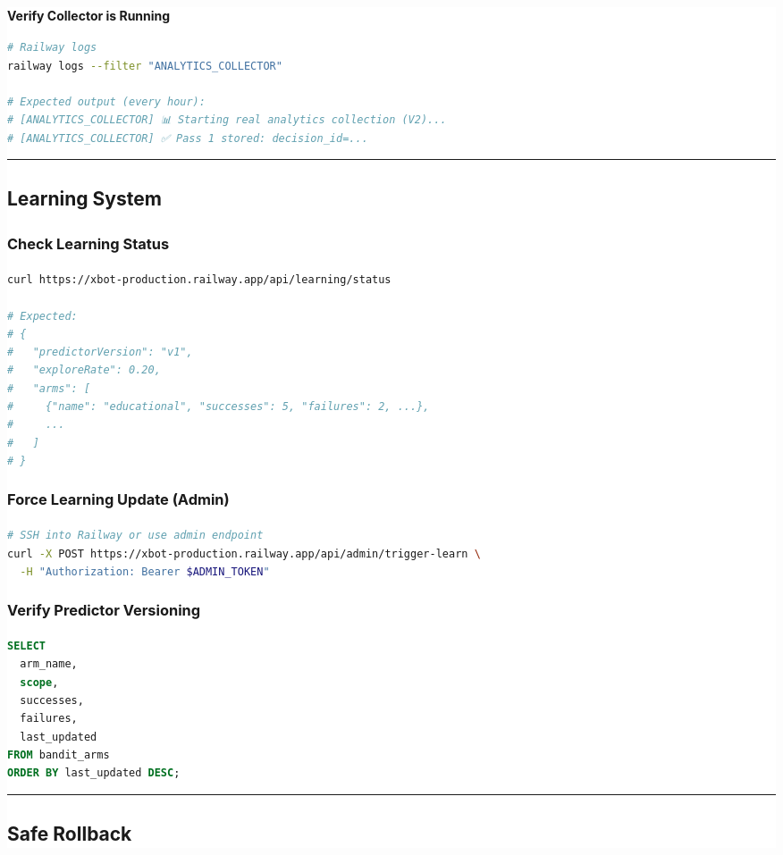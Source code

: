**Verify Collector is Running**
```bash
# Railway logs
railway logs --filter "ANALYTICS_COLLECTOR"

# Expected output (every hour):
# [ANALYTICS_COLLECTOR] 📊 Starting real analytics collection (V2)...
# [ANALYTICS_COLLECTOR] ✅ Pass 1 stored: decision_id=...
```

---

## Learning System

### Check Learning Status
```bash
curl https://xbot-production.railway.app/api/learning/status

# Expected:
# {
#   "predictorVersion": "v1",
#   "exploreRate": 0.20,
#   "arms": [
#     {"name": "educational", "successes": 5, "failures": 2, ...},
#     ...
#   ]
# }
```

### Force Learning Update (Admin)
```bash
# SSH into Railway or use admin endpoint
curl -X POST https://xbot-production.railway.app/api/admin/trigger-learn \
  -H "Authorization: Bearer $ADMIN_TOKEN"
```

### Verify Predictor Versioning
```sql
SELECT 
  arm_name,
  scope,
  successes,
  failures,
  last_updated
FROM bandit_arms
ORDER BY last_updated DESC;
```

---

## Safe Rollback
